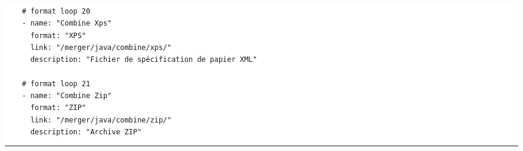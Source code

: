         # format loop 20
        - name: "Combine Xps"
          format: "XPS"
          link: "/merger/java/combine/xps/"
          description: "Fichier de spécification de papier XML"

        # format loop 21
        - name: "Combine Zip"
          format: "ZIP"
          link: "/merger/java/combine/zip/"
          description: "Archive ZIP"

  

---